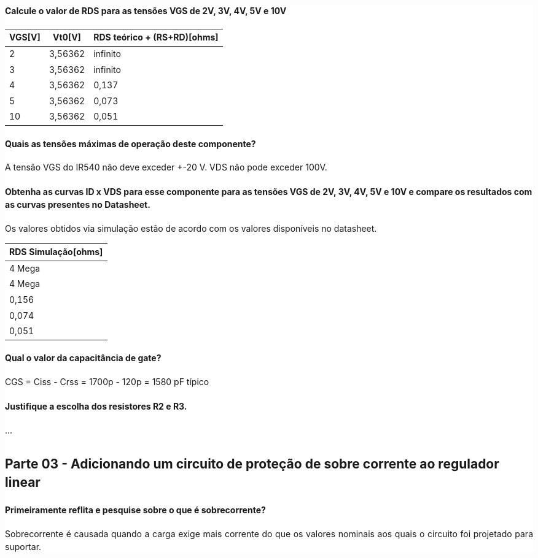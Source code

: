 #### Calcule o valor de RDS para as tensões VGS de 2V, 3V, 4V, 5V e 10V

VGS[V] | Vt0[V]   | RDS teórico + (RS+RD)[ohms] 
------ | -------  | ---------------------------------------- 
2      | 3,56362  | infinito 
3      | 3,56362  | infinito 
4      | 3,56362  | 0,137 
5      | 3,56362  | 0,073 
10     | 3,56362  | 0,051 

#### Quais as tensões máximas de operação deste componente?

<p align="justify">
   A tensão VGS do IR540 não deve exceder +-20 V. VDS não pode exceder 100V.
</p>

#### Obtenha as curvas ID x VDS para esse componente para as tensões VGS de 2V, 3V, 4V, 5V e 10V e compare os resultados com as curvas presentes no Datasheet.

<p align="justify">
   Os valores obtidos via simulação estão de acordo com os valores disponíveis no datasheet.
</p>

RDS Simulação[ohms] | 
------ | 
4 Mega      |  
4 Mega     | 
0,156     |  
0,074      | 
0,051     | 

#### Qual o valor da capacitância de gate?

<p align="justify">
   CGS = Ciss - Crss = 1700p - 120p = 1580 pF típico
</p>


#### Justifique a escolha dos resistores R2 e R3.

<p align="justify">
   ...
</p>

## Parte 03 - Adicionando um circuito de proteção de sobre corrente ao regulador linear

#### Primeiramente reflita e pesquise sobre o que é sobrecorrente?

<p align="justify">
   Sobrecorrente é causada quando a carga exige mais corrente do que os valores nominais aos quais o circuito foi projetado para suportar.
</p>

